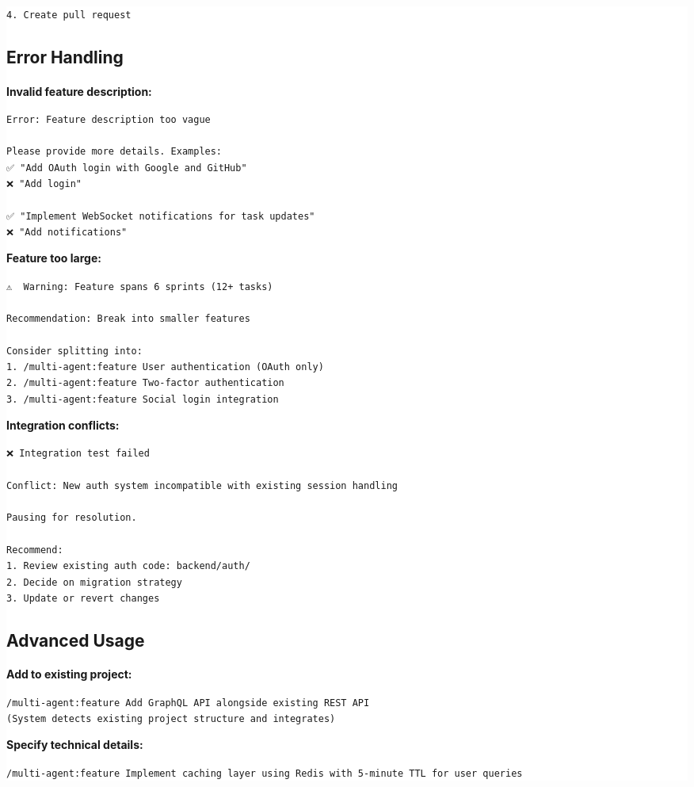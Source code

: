 ```
4. Create pull request
```

## Error Handling

**Invalid feature description:**
```
Error: Feature description too vague

Please provide more details. Examples:
✅ "Add OAuth login with Google and GitHub"
❌ "Add login"

✅ "Implement WebSocket notifications for task updates"
❌ "Add notifications"
```

**Feature too large:**
```
⚠️  Warning: Feature spans 6 sprints (12+ tasks)

Recommendation: Break into smaller features

Consider splitting into:
1. /multi-agent:feature User authentication (OAuth only)
2. /multi-agent:feature Two-factor authentication
3. /multi-agent:feature Social login integration
```

**Integration conflicts:**
```
❌ Integration test failed

Conflict: New auth system incompatible with existing session handling

Pausing for resolution.

Recommend:
1. Review existing auth code: backend/auth/
2. Decide on migration strategy
3. Update or revert changes
```

## Advanced Usage

**Add to existing project:**
```
/multi-agent:feature Add GraphQL API alongside existing REST API
(System detects existing project structure and integrates)
```

**Specify technical details:**
```
/multi-agent:feature Implement caching layer using Redis with 5-minute TTL for user queries
```
